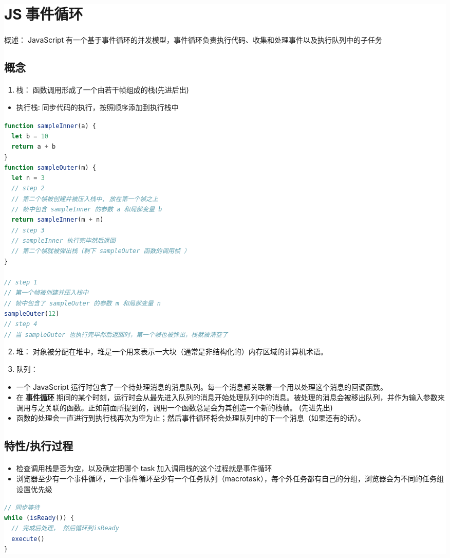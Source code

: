 

# JS 事件循环

概述： JavaScript 有一个基于事件循环的并发模型，事件循环负责执行代码、收集和处理事件以及执行队列中的子任务

## 概念

1. 栈： 函数调用形成了一个由若干帧组成的栈(先进后出)

- 执行栈: 同步代码的执行，按照顺序添加到执行栈中

```javascript
function sampleInner(a) {
  let b = 10
  return a + b
}
function sampleOuter(m) {
  let n = 3
  // step 2
  // 第二个帧被创建并被压入栈中, 放在第一个帧之上
  // 帧中包含 sampleInner 的参数 a 和局部变量 b
  return sampleInner(m + n)
  // step 3
  // sampleInner 执行完毕然后返回
  // 第二个帧就被弹出栈（剩下 sampleOuter 函数的调用帧 ）
}

// step 1
// 第一个帧被创建并压入栈中
// 帧中包含了 sampleOuter 的参数 m 和局部变量 n
sampleOuter(12)
// step 4
// 当 sampleOuter 也执行完毕然后返回时，第一个帧也被弹出，栈就被清空了
```

2. 堆： 对象被分配在堆中，堆是一个用来表示一大块（通常是非结构化的）内存区域的计算机术语。

3. 队列：

- 一个 JavaScript 运行时包含了一个待处理消息的消息队列。每一个消息都关联着一个用以处理这个消息的回调函数。
- 在 [**事件循环**](#js-事件循环) 期间的某个时刻，运行时会从最先进入队列的消息开始处理队列中的消息。被处理的消息会被移出队列，并作为输入参数来调用与之关联的函数。正如前面所提到的，调用一个函数总是会为其创造一个新的栈帧。 (先进先出)
- 函数的处理会一直进行到执行栈再次为空为止；然后事件循环将会处理队列中的下一个消息（如果还有的话）。

## 特性/执行过程

- 检查调用栈是否为空，以及确定把哪个 task 加入调用栈的这个过程就是事件循环
- 浏览器至少有一个事件循环，一个事件循环至少有一个任务队列（macrotask），每个外任务都有自己的分组，浏览器会为不同的任务组设置优先级

```javascript
// 同步等待
while (isReady()) {
  // 完成后处理， 然后循环到isReady
  execute()
}
```
